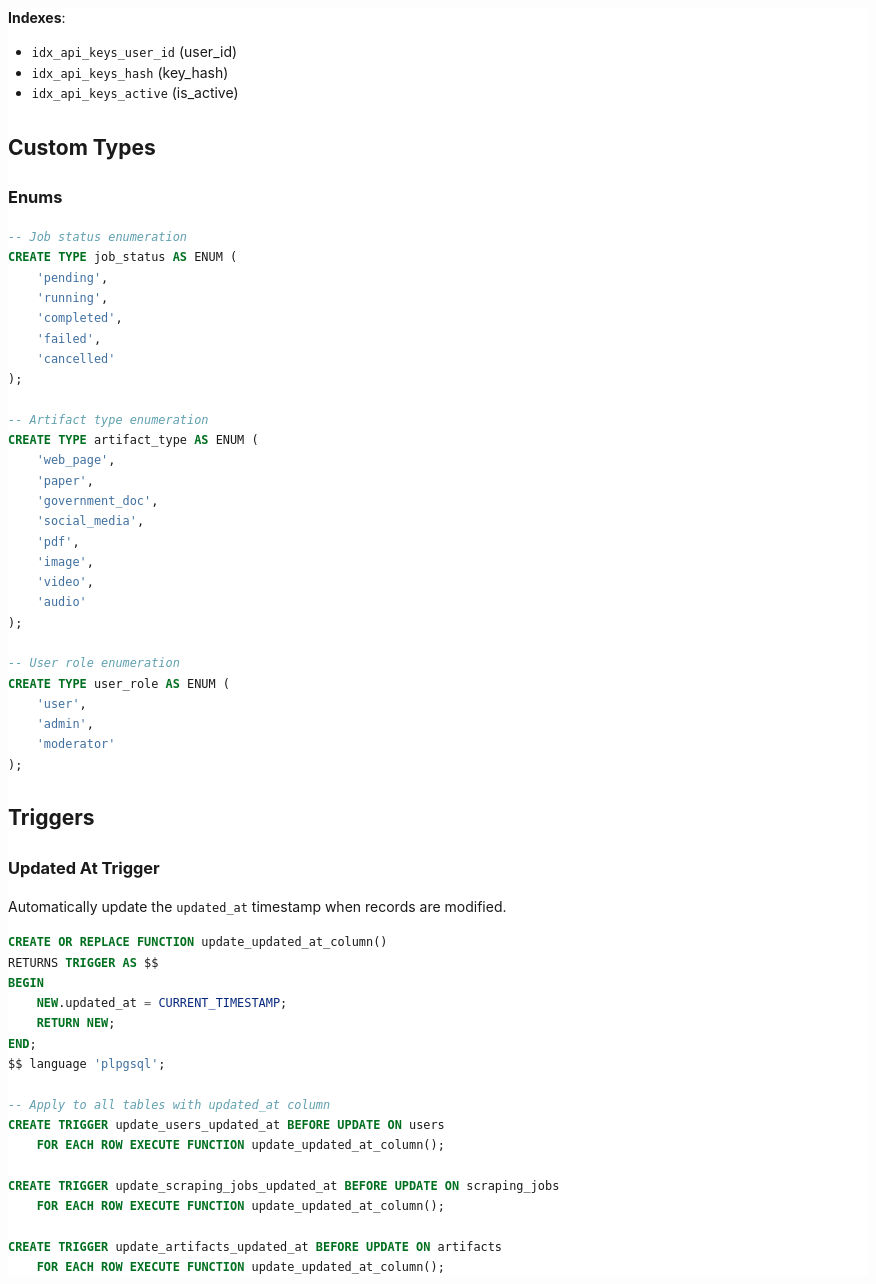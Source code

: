 **Indexes**:
- `idx_api_keys_user_id` (user_id)
- `idx_api_keys_hash` (key_hash)
- `idx_api_keys_active` (is_active)

## Custom Types

### Enums

```sql
-- Job status enumeration
CREATE TYPE job_status AS ENUM (
    'pending',
    'running',
    'completed',
    'failed',
    'cancelled'
);

-- Artifact type enumeration
CREATE TYPE artifact_type AS ENUM (
    'web_page',
    'paper',
    'government_doc',
    'social_media',
    'pdf',
    'image',
    'video',
    'audio'
);

-- User role enumeration
CREATE TYPE user_role AS ENUM (
    'user',
    'admin',
    'moderator'
);
```

## Triggers

### Updated At Trigger
Automatically update the `updated_at` timestamp when records are modified.

```sql
CREATE OR REPLACE FUNCTION update_updated_at_column()
RETURNS TRIGGER AS $$
BEGIN
    NEW.updated_at = CURRENT_TIMESTAMP;
    RETURN NEW;
END;
$$ language 'plpgsql';

-- Apply to all tables with updated_at column
CREATE TRIGGER update_users_updated_at BEFORE UPDATE ON users
    FOR EACH ROW EXECUTE FUNCTION update_updated_at_column();

CREATE TRIGGER update_scraping_jobs_updated_at BEFORE UPDATE ON scraping_jobs
    FOR EACH ROW EXECUTE FUNCTION update_updated_at_column();

CREATE TRIGGER update_artifacts_updated_at BEFORE UPDATE ON artifacts
    FOR EACH ROW EXECUTE FUNCTION update_updated_at_column();

```